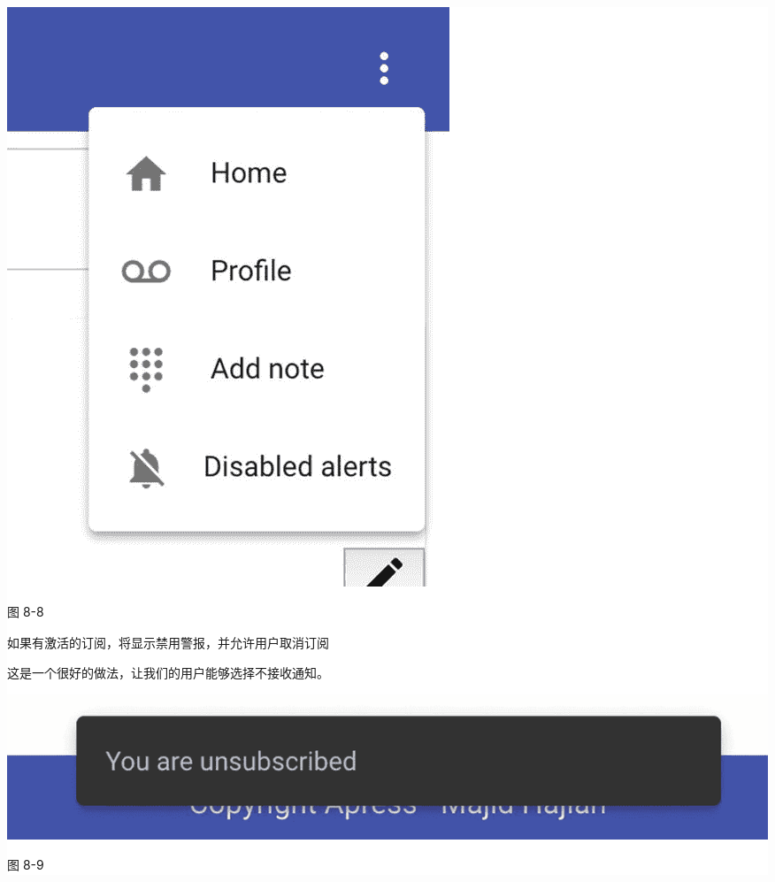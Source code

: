![img/470914_1_En_8_Fig8_HTML.jpg](img/470914_1_En_8_Fig8_HTML.jpg)

图 8-8

如果有激活的订阅，将显示禁用警报，并允许用户取消订阅

这是一个很好的做法，让我们的用户能够选择不接收通知。

![img/470914_1_En_8_Fig9_HTML.jpg](img/470914_1_En_8_Fig9_HTML.jpg)

图 8-9
